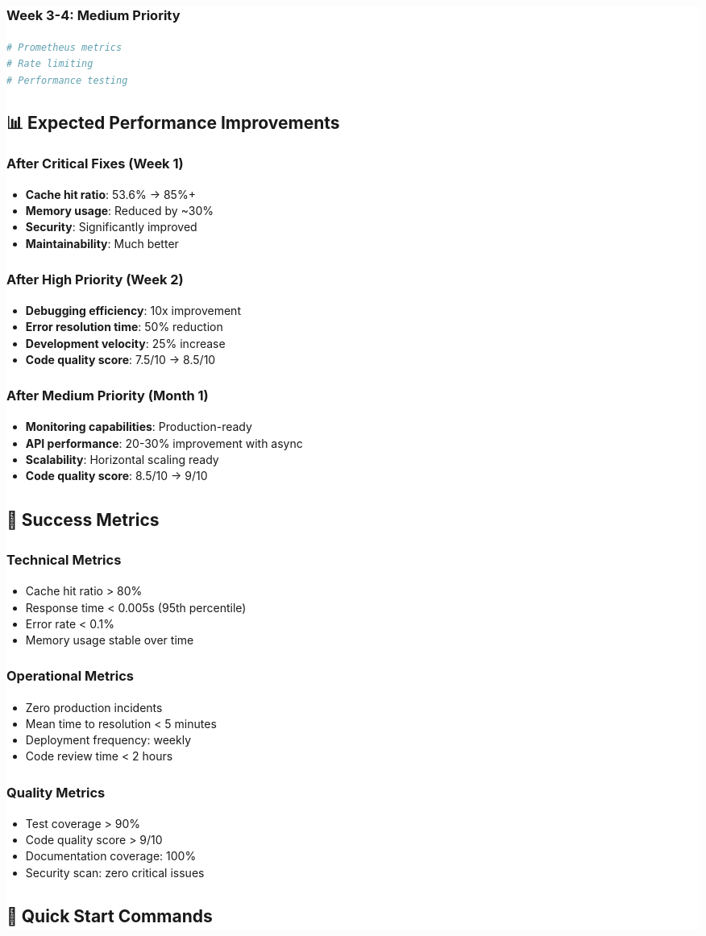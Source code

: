
### **Week 3-4: Medium Priority**
```bash
# Prometheus metrics
# Rate limiting
# Performance testing
```

## 📊 Expected Performance Improvements

### **After Critical Fixes (Week 1)**
- **Cache hit ratio**: 53.6% → 85%+
- **Memory usage**: Reduced by ~30%
- **Security**: Significantly improved
- **Maintainability**: Much better

### **After High Priority (Week 2)**
- **Debugging efficiency**: 10x improvement
- **Error resolution time**: 50% reduction
- **Development velocity**: 25% increase
- **Code quality score**: 7.5/10 → 8.5/10

### **After Medium Priority (Month 1)**
- **Monitoring capabilities**: Production-ready
- **API performance**: 20-30% improvement with async
- **Scalability**: Horizontal scaling ready
- **Code quality score**: 8.5/10 → 9/10

## 🎯 Success Metrics

### **Technical Metrics**
- Cache hit ratio > 80%
- Response time < 0.005s (95th percentile)
- Error rate < 0.1%
- Memory usage stable over time

### **Operational Metrics**
- Zero production incidents
- Mean time to resolution < 5 minutes
- Deployment frequency: weekly
- Code review time < 2 hours

### **Quality Metrics**
- Test coverage > 90%
- Code quality score > 9/10
- Documentation coverage: 100%
- Security scan: zero critical issues

## 🚀 Quick Start Commands
